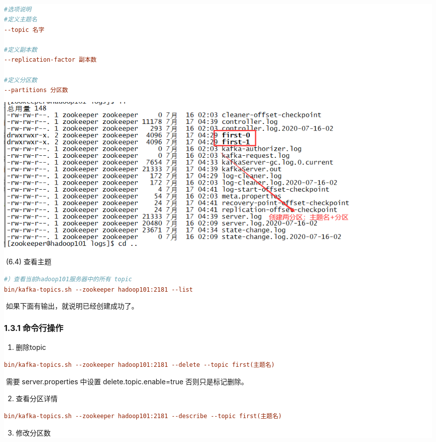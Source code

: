 ```ini
#选项说明
#定义主题名
--topic 名字  

#定义副本数
--replication-factor 副本数

#定义分区数
--partitions 分区数
```

<img src="Kafka学习.assets\image-20200716205910918.png" alt="image-20200716205910918" style="zoom:80%;" />

​	(6.4) 查看主题

```ini
#）查看当前hadoop101服务器中的所有 topic
bin/kafka-topics.sh --zookeeper hadoop101:2181 --list
```

​		如果下面有输出，就说明已经创建成功了。

### 1.3.1 命令行操作

1. 删除topic

```ini
bin/kafka-topics.sh --zookeeper hadoop101:2181 --delete --topic first(主题名)
```

​		需要 server.properties 中设置 delete.topic.enable=true 否则只是标记删除。

2. 查看分区详情

```ini
bin/kafka-topics.sh --zookeeper hadoop101:2181 --describe --topic first(主题名)
```

3. 修改分区数
